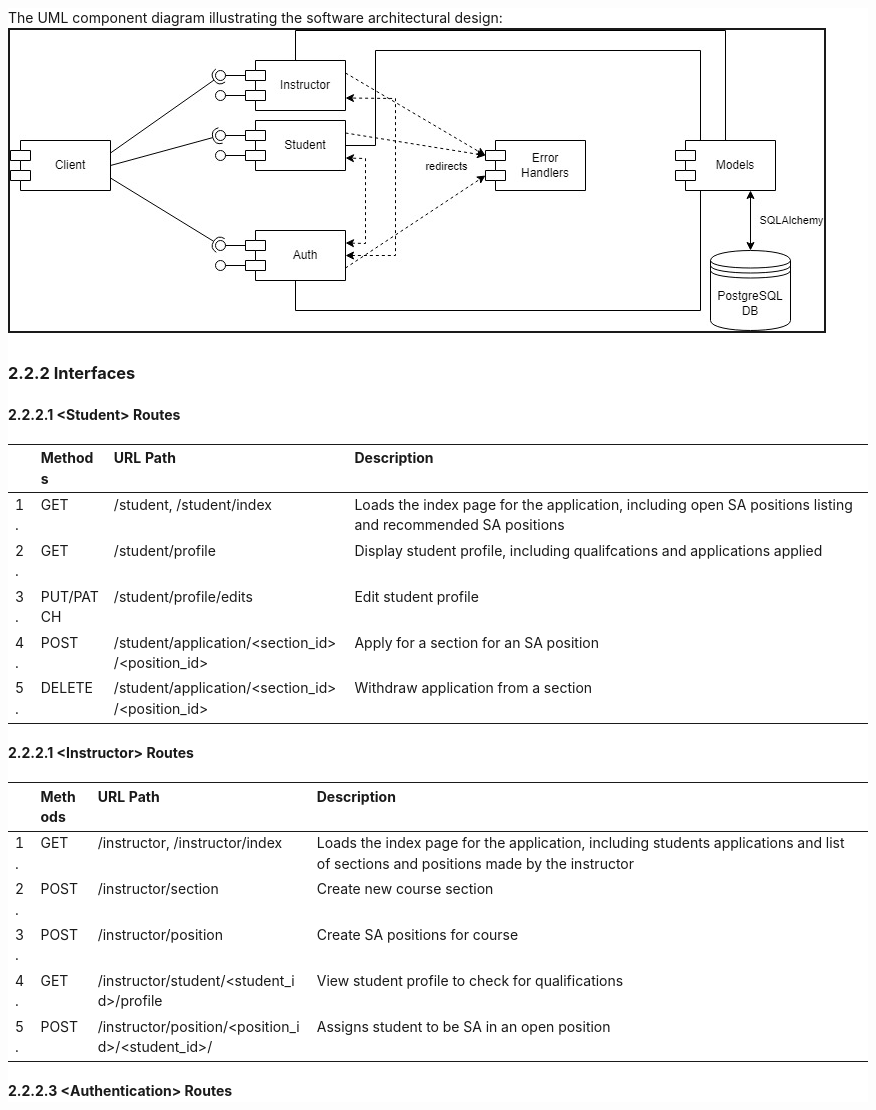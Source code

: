 The UML component diagram illustrating the software architectural design:
  <kbd>
      <img src="images/SubsystemsDraft.jpg"  border="2">
  </kbd>


### 2.2.2 Interfaces

#### 2.2.2.1 \<Student> Routes

|   | Methods           | URL Path   | Description  |
|:--|:------------------|:-----------|:-------------|
|1. |GET                   |/student, /student/index            |Loads the index page for the application, including open SA positions listing and recommended SA positions              |
|2. |GET                |/student/profile            |Display student profile, including qualifcations and applications applied              |
|3. |PUT/PATCH                 |/student/profile/edits         |Edit student profile              |
|4. |POST                  |/student/application/<section_id>/<position_id>         |Apply for a section for an SA position              |
|5. |DELETE                |/student/application/<section_id>/<position_id>         |Withdraw application from a section              |

#### 2.2.2.1 \<Instructor> Routes

|   | Methods           | URL Path   | Description  |
|:--|:------------------|:-----------|:-------------|
|1. |GET                  |/instructor, /instructor/index            |Loads the index page for the application, including students applications and list of sections and positions made by the instructor              |
|2. |POST                 |/instructor/section        | Create new course section             |
|3. |POST                  |/instructor/position            |Create SA positions for course              |
|4. |GET                  |/instructor/student/<student_id>/profile            |View student profile to check for qualifications              |
|5. |POST                   |/instructor/position/<position_id>/<student_id>/            |Assigns student to be SA in an open position              |

#### 2.2.2.3 \<Authentication> Routes
